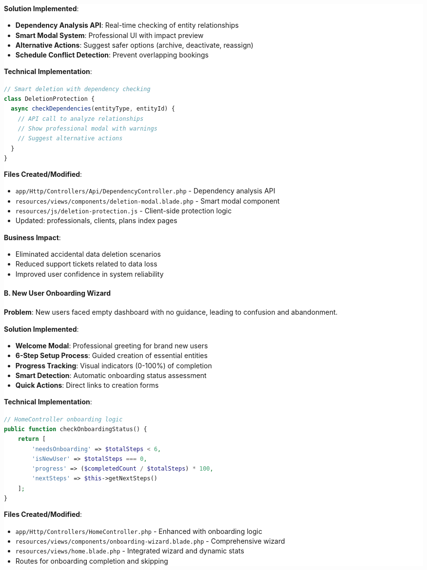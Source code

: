 **Solution Implemented**:
- **Dependency Analysis API**: Real-time checking of entity relationships
- **Smart Modal System**: Professional UI with impact preview
- **Alternative Actions**: Suggest safer options (archive, deactivate, reassign)
- **Schedule Conflict Detection**: Prevent overlapping bookings

**Technical Implementation**:
```javascript
// Smart deletion with dependency checking
class DeletionProtection {
  async checkDependencies(entityType, entityId) {
    // API call to analyze relationships
    // Show professional modal with warnings
    // Suggest alternative actions
  }
}
```

**Files Created/Modified**:
- `app/Http/Controllers/Api/DependencyController.php` - Dependency analysis API
- `resources/views/components/deletion-modal.blade.php` - Smart modal component
- `resources/js/deletion-protection.js` - Client-side protection logic
- Updated: professionals, clients, plans index pages

**Business Impact**:
- Eliminated accidental data deletion scenarios
- Reduced support tickets related to data loss
- Improved user confidence in system reliability

#### B. New User Onboarding Wizard

**Problem**: New users faced empty dashboard with no guidance, leading to confusion and abandonment.

**Solution Implemented**:
- **Welcome Modal**: Professional greeting for brand new users
- **6-Step Setup Process**: Guided creation of essential entities
- **Progress Tracking**: Visual indicators (0-100%) of completion
- **Smart Detection**: Automatic onboarding status assessment
- **Quick Actions**: Direct links to creation forms

**Technical Implementation**:
```php
// HomeController onboarding logic
public function checkOnboardingStatus() {
    return [
        'needsOnboarding' => $totalSteps < 6,
        'isNewUser' => $totalSteps === 0,
        'progress' => ($completedCount / $totalSteps) * 100,
        'nextSteps' => $this->getNextSteps()
    ];
}
```

**Files Created/Modified**:
- `app/Http/Controllers/HomeController.php` - Enhanced with onboarding logic
- `resources/views/components/onboarding-wizard.blade.php` - Comprehensive wizard
- `resources/views/home.blade.php` - Integrated wizard and dynamic stats
- Routes for onboarding completion and skipping
